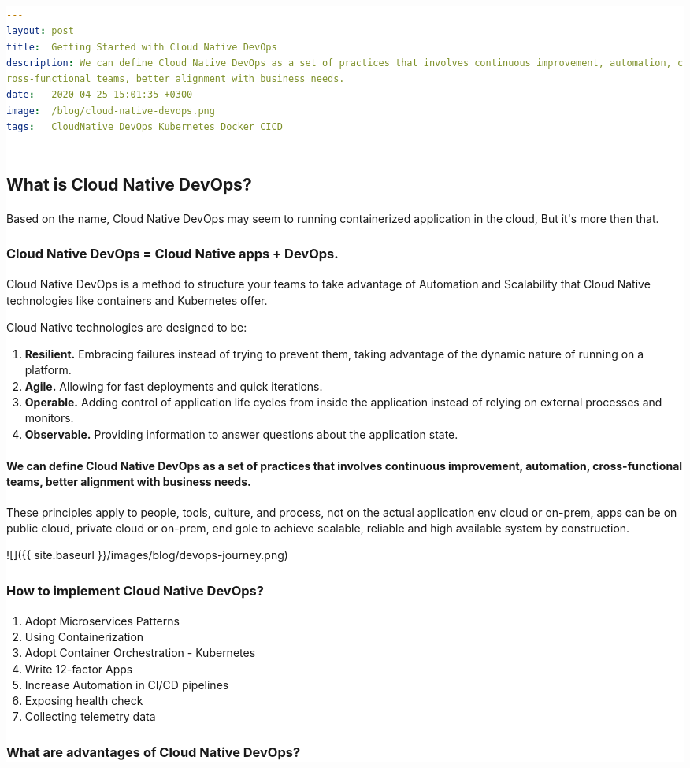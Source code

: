 ```yaml
---
layout: post
title:  Getting Started with Cloud Native DevOps
description: We can define Cloud Native DevOps as a set of practices that involves continuous improvement, automation, cross-functional teams, better alignment with business needs.
date:   2020-04-25 15:01:35 +0300
image:  /blog/cloud-native-devops.png
tags:   CloudNative DevOps Kubernetes Docker CICD
---
```


## What is Cloud Native DevOps?

Based on the name, Cloud Native DevOps may seem to running containerized application in the cloud, But it's more then that.

### Cloud Native DevOps = Cloud Native apps + DevOps.

Cloud Native DevOps is a method to structure your teams to take advantage of Automation and Scalability that Cloud Native technologies like containers and Kubernetes offer.

Cloud Native technologies are designed to be:

1. **Resilient.** Embracing failures instead of trying to prevent them, taking advantage of the dynamic nature of running on a platform.
2. **Agile.** Allowing for fast deployments and quick iterations.
3. **Operable.** Adding control of application life cycles from inside the application instead of relying on external processes and monitors.
4. **Observable.** Providing information to answer questions about the application state.

#### We can define Cloud Native DevOps as a set of practices that involves continuous improvement, automation, cross-functional teams, better alignment with business needs.

These principles apply to people, tools, culture, and process, not on the actual application env cloud or on-prem, apps can be on public cloud, private cloud or on-prem, end gole to achieve scalable, reliable and high available system by construction.

![]({{ site.baseurl }}/images/blog/devops-journey.png)


### How to implement Cloud Native DevOps?

1. Adopt Microservices Patterns
2. Using Containerization
3. Adopt Container Orchestration - Kubernetes
4. Write 12-factor Apps
5. Increase Automation in CI/CD pipelines
6. Exposing health check
7. Collecting telemetry data

### What are advantages of Cloud Native DevOps?
